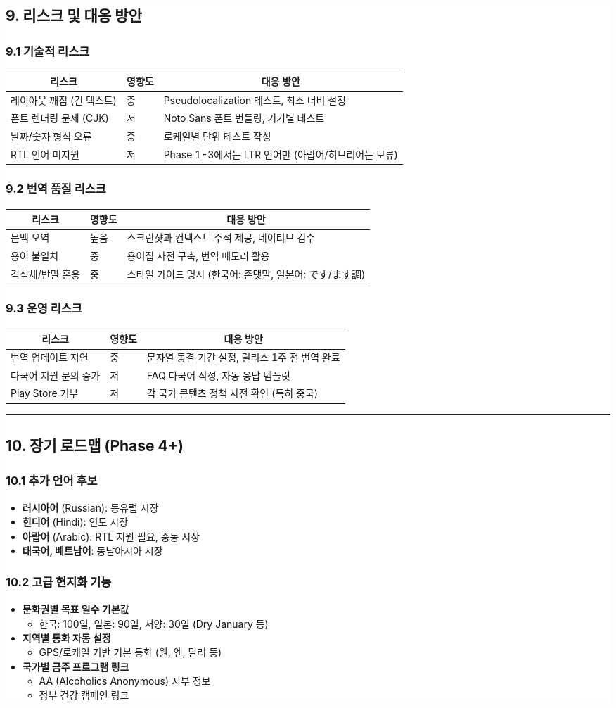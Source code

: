 ## 9. 리스크 및 대응 방안

### 9.1 기술적 리스크
| 리스크 | 영향도 | 대응 방안 |
|--------|--------|-----------|
| 레이아웃 깨짐 (긴 텍스트) | 중 | Pseudolocalization 테스트, 최소 너비 설정 |
| 폰트 렌더링 문제 (CJK) | 저 | Noto Sans 폰트 번들링, 기기별 테스트 |
| 날짜/숫자 형식 오류 | 중 | 로케일별 단위 테스트 작성 |
| RTL 언어 미지원 | 저 | Phase 1-3에서는 LTR 언어만 (아랍어/히브리어는 보류) |

### 9.2 번역 품질 리스크
| 리스크 | 영향도 | 대응 방안 |
|--------|--------|-----------|
| 문맥 오역 | 높음 | 스크린샷과 컨텍스트 주석 제공, 네이티브 검수 |
| 용어 불일치 | 중 | 용어집 사전 구축, 번역 메모리 활용 |
| 격식체/반말 혼용 | 중 | 스타일 가이드 명시 (한국어: 존댓말, 일본어: です/ます調) |

### 9.3 운영 리스크
| 리스크 | 영향도 | 대응 방안 |
|--------|--------|-----------|
| 번역 업데이트 지연 | 중 | 문자열 동결 기간 설정, 릴리스 1주 전 번역 완료 |
| 다국어 지원 문의 증가 | 저 | FAQ 다국어 작성, 자동 응답 템플릿 |
| Play Store 거부 | 저 | 각 국가 콘텐츠 정책 사전 확인 (특히 중국) |

---

## 10. 장기 로드맵 (Phase 4+)

### 10.1 추가 언어 후보
- **러시아어** (Russian): 동유럽 시장
- **힌디어** (Hindi): 인도 시장
- **아랍어** (Arabic): RTL 지원 필요, 중동 시장
- **태국어, 베트남어**: 동남아시아 시장

### 10.2 고급 현지화 기능
- **문화권별 목표 일수 기본값**
  - 한국: 100일, 일본: 90일, 서양: 30일 (Dry January 등)
- **지역별 통화 자동 설정**
  - GPS/로케일 기반 기본 통화 (원, 엔, 달러 등)
- **국가별 금주 프로그램 링크**
  - AA (Alcoholics Anonymous) 지부 정보
  - 정부 건강 캠페인 링크
